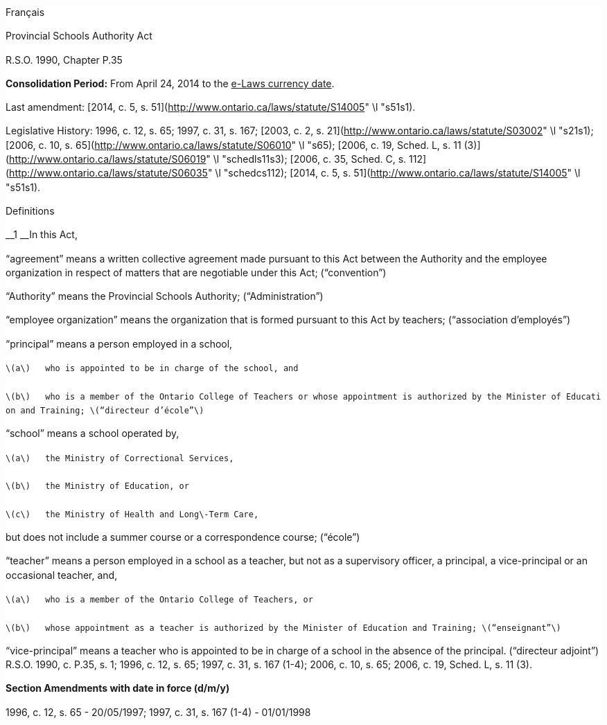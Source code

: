 [<a id="Top"></a>Français](http://www.ontario.ca/fr/lois/loi/90p35)

Provincial Schools Authority Act

R\.S\.O\. 1990, Chapter P\.35

__Consolidation Period:__  From April 24, 2014 to the [e\-Laws currency date](http://www.e-laws.gov.on.ca/navigation?file=currencyDates&lang=en)\.

Last amendment: [2014, c\. 5, s\. 51](http://www.ontario.ca/laws/statute/S14005" \l "s51s1)\.

Legislative History: 1996, c\. 12, s\. 65; 1997, c\. 31, s\. 167; [2003, c\. 2, s\. 21](http://www.ontario.ca/laws/statute/S03002" \l "s21s1); [2006, c\. 10, s\. 65](http://www.ontario.ca/laws/statute/S06010" \l "s65); [2006, c\. 19, Sched\. L, s\. 11 \(3\)](http://www.ontario.ca/laws/statute/S06019" \l "schedls11s3); [2006, c\. 35, Sched\. C, s\. 112](http://www.ontario.ca/laws/statute/S06035" \l "schedcs112); [2014, c\. 5, s\. 51](http://www.ontario.ca/laws/statute/S14005" \l "s51s1)\.

Definitions

__1 __In this Act,

“agreement” means a written collective agreement made pursuant to this Act between the Authority and the employee organization in respect of matters that are negotiable under this Act; \(“convention”\)

“Authority” means the Provincial Schools Authority; \(“Administration”\)

“employee organization” means the organization that is formed pursuant to this Act by teachers; \(“association d’employés”\)

“principal” means a person employed in a school,

	\(a\)	who is appointed to be in charge of the school, and

	\(b\)	who is a member of the Ontario College of Teachers or whose appointment is authorized by the Minister of Education and Training; \(“directeur d’école”\)

“school” means a school operated by,

	\(a\)	the Ministry of Correctional Services,

	\(b\)	the Ministry of Education, or

	\(c\)	the Ministry of Health and Long\-Term Care,

but does not include a summer course or a correspondence course; \(“école”\)

“teacher” means a person employed in a school as a teacher, but not as a supervisory officer, a principal, a vice\-principal or an occasional teacher, and,

	\(a\)	who is a member of the Ontario College of Teachers, or

	\(b\)	whose appointment as a teacher is authorized by the Minister of Education and Training; \(“enseignant”\)

“vice\-principal” means a teacher who is appointed to be in charge of a school in the absence of the principal\. \(“directeur adjoint”\)  R\.S\.O\. 1990, c\. P\.35, s\. 1; 1996, c\. 12, s\. 65; 1997, c\. 31, s\. 167 \(1\-4\); 2006, c\. 10, s\. 65; 2006, c\. 19, Sched\. L, s\. 11 \(3\)\.

__Section Amendments with date in force \(d/m/y\)__

1996, c\. 12, s\. 65 \- 20/05/1997; 1997, c\. 31, s\. 167 \(1\-4\) \- 01/01/1998
